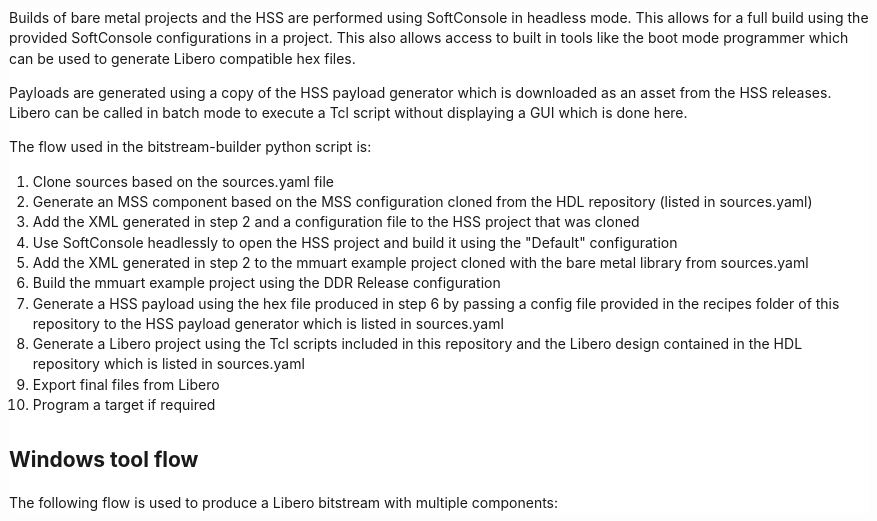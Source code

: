 Builds of bare metal projects and the HSS are performed using SoftConsole in headless mode. This allows for a full build using the provided SoftConsole configurations in a project. This also allows access to built in tools like the boot mode programmer which can be used to generate Libero compatible hex files.

Payloads are generated using a copy of the HSS payload generator which is downloaded as an asset from the HSS releases. Libero can be called in batch mode to execute a Tcl script without displaying a GUI which is done here.

The flow used in the bitstream-builder python script is:

1. Clone sources based on the sources.yaml file
2. Generate an MSS component based on the MSS configuration cloned from the HDL repository (listed in sources.yaml)
3. Add the XML generated in step 2 and a configuration file to the HSS project that was cloned
4. Use SoftConsole headlessly to open the HSS project and build it using the "Default" configuration
5. Add the XML generated in step 2 to the mmuart example project cloned with the bare metal library from sources.yaml
6. Build the mmuart example project using the DDR Release configuration
7. Generate a HSS payload using the hex file produced in step 6 by passing a config file provided in the recipes folder of this repository to the HSS payload generator which is listed in sources.yaml
8. Generate a Libero project using the Tcl scripts included in this repository and the Libero design contained in the HDL repository which is listed in sources.yaml
9. Export final files from Libero
10. Program a target if required

## Windows tool flow

The following flow is used to produce a Libero bitstream with multiple components:
